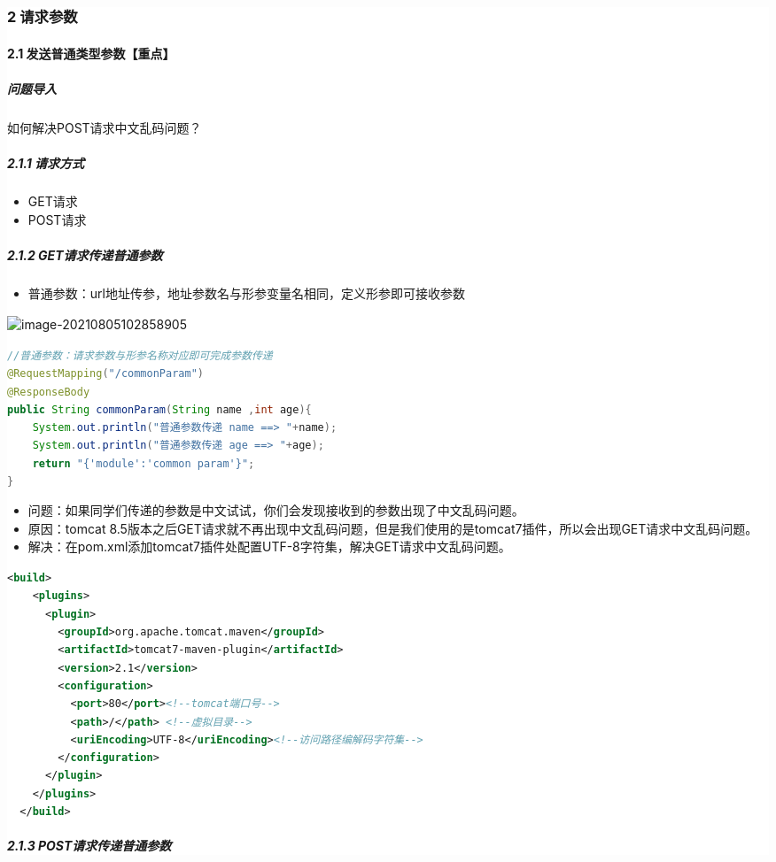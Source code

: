 

### 2 请求参数

#### 2.1 发送普通类型参数【重点】

##### 问题导入

如何解决POST请求中文乱码问题？

##### 2.1.1 请求方式

- GET请求
- POST请求

##### 2.1.2 GET请求传递普通参数

- 普通参数：url地址传参，地址参数名与形参变量名相同，定义形参即可接收参数

![image-20210805102858905](framework-SpringMVC-1/image-20210805102858905.png)

```java
//普通参数：请求参数与形参名称对应即可完成参数传递
@RequestMapping("/commonParam")
@ResponseBody
public String commonParam(String name ,int age){
    System.out.println("普通参数传递 name ==> "+name);
    System.out.println("普通参数传递 age ==> "+age);
    return "{'module':'common param'}";
}
```

- 问题：如果同学们传递的参数是中文试试，你们会发现接收到的参数出现了中文乱码问题。
- 原因：tomcat 8.5版本之后GET请求就不再出现中文乱码问题，但是我们使用的是tomcat7插件，所以会出现GET请求中文乱码问题。
- 解决：在pom.xml添加tomcat7插件处配置UTF-8字符集，解决GET请求中文乱码问题。

```xml
<build>
    <plugins>
      <plugin>
        <groupId>org.apache.tomcat.maven</groupId>
        <artifactId>tomcat7-maven-plugin</artifactId>
        <version>2.1</version>
        <configuration>
          <port>80</port><!--tomcat端口号-->
          <path>/</path> <!--虚拟目录-->
          <uriEncoding>UTF-8</uriEncoding><!--访问路径编解码字符集-->
        </configuration>
      </plugin>
    </plugins>
  </build>
```



##### 2.1.3 POST请求传递普通参数
